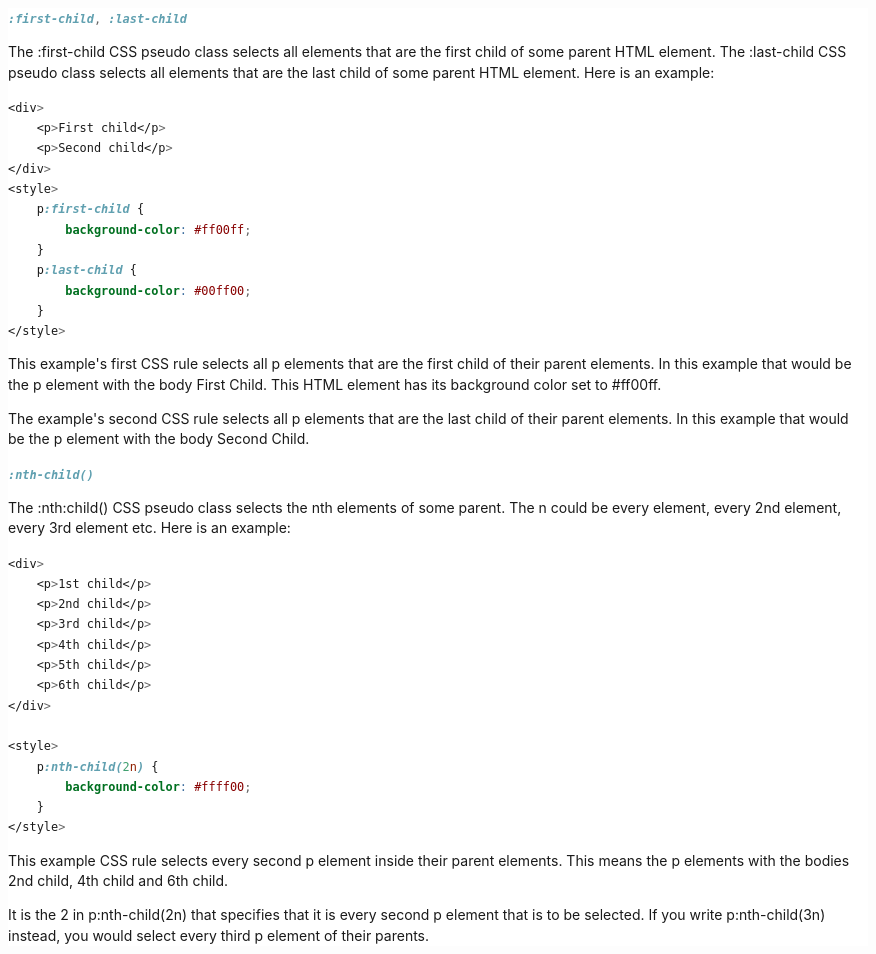 ```css
:first-child, :last-child
```
The :first-child CSS pseudo class selects all elements that are the first child of some parent HTML element. The :last-child CSS pseudo class selects all elements that are the last child of some parent HTML element. Here is an example:

```css
<div>
    <p>First child</p>
    <p>Second child</p>
</div>    
<style>
    p:first-child {
        background-color: #ff00ff;
    }
    p:last-child {
        background-color: #00ff00;
    }
</style>
```
This example's first CSS rule selects all p elements that are the first child of their parent elements. In this example that would be the p element with the body First Child. This HTML element has its background color set to #ff00ff.

The example's second CSS rule selects all p elements that are the last child of their parent elements. In this example that would be the p element with the body Second Child.
```css
:nth-child()
```
The :nth:child() CSS pseudo class selects the nth elements of some parent. The n could be every element, every 2nd element, every 3rd element etc. Here is an example:

```css
<div>
    <p>1st child</p>
    <p>2nd child</p>
    <p>3rd child</p>
    <p>4th child</p>
    <p>5th child</p>
    <p>6th child</p>
</div>

<style>
    p:nth-child(2n) {
        background-color: #ffff00;
    }
</style>
```    
This example CSS rule selects every second p element inside their parent elements. This means the p elements with the bodies 2nd child, 4th child and 6th child.

It is the 2 in p:nth-child(2n) that specifies that it is every second p element that is to be selected. If you write p:nth-child(3n) instead, you would select every third p element of their parents.
